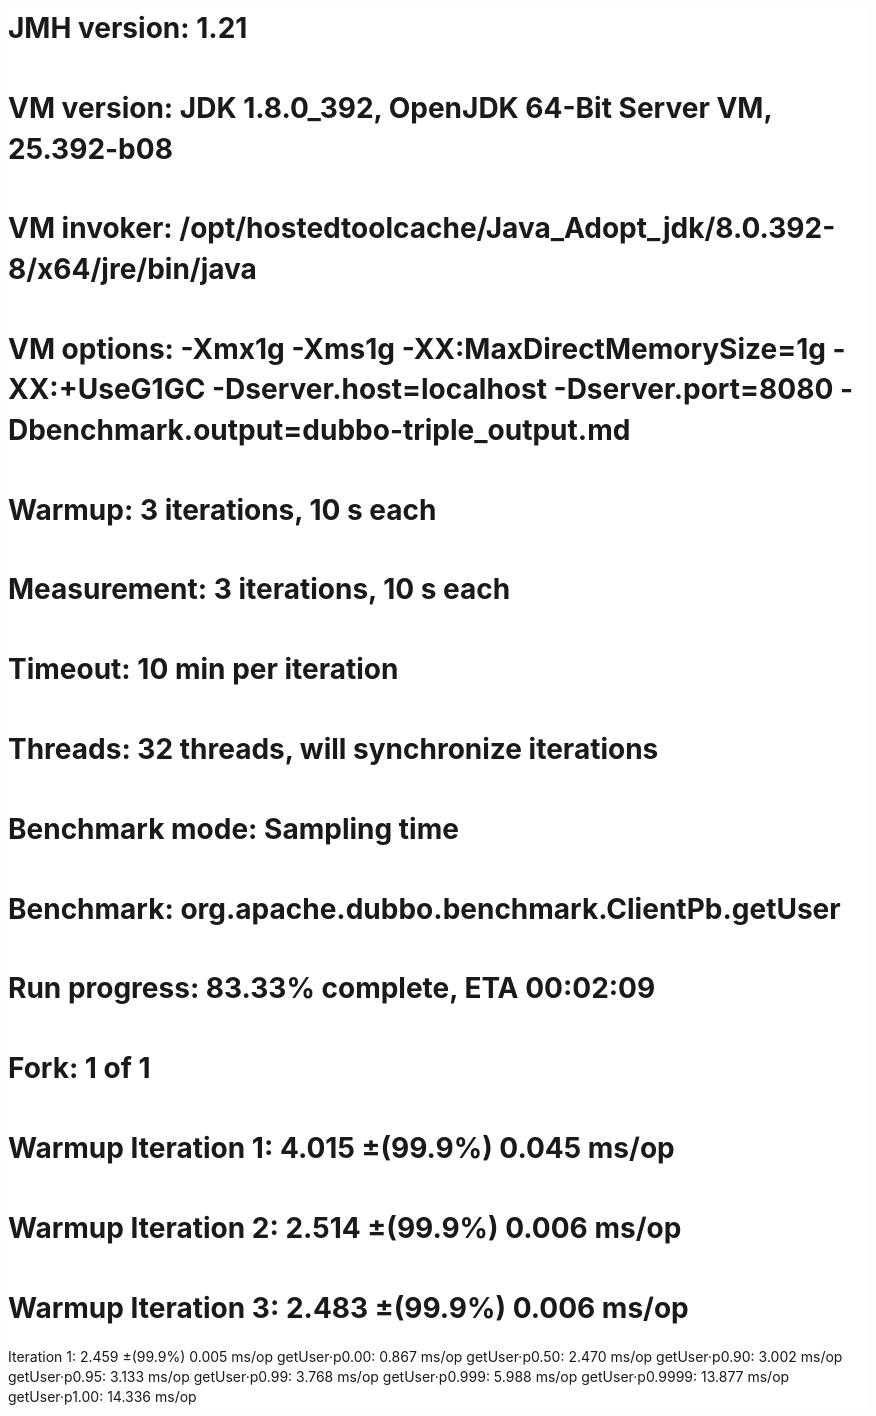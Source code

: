 
# JMH version: 1.21
# VM version: JDK 1.8.0_392, OpenJDK 64-Bit Server VM, 25.392-b08
# VM invoker: /opt/hostedtoolcache/Java_Adopt_jdk/8.0.392-8/x64/jre/bin/java
# VM options: -Xmx1g -Xms1g -XX:MaxDirectMemorySize=1g -XX:+UseG1GC -Dserver.host=localhost -Dserver.port=8080 -Dbenchmark.output=dubbo-triple_output.md
# Warmup: 3 iterations, 10 s each
# Measurement: 3 iterations, 10 s each
# Timeout: 10 min per iteration
# Threads: 32 threads, will synchronize iterations
# Benchmark mode: Sampling time
# Benchmark: org.apache.dubbo.benchmark.ClientPb.getUser

# Run progress: 83.33% complete, ETA 00:02:09
# Fork: 1 of 1
# Warmup Iteration   1: 4.015 ±(99.9%) 0.045 ms/op
# Warmup Iteration   2: 2.514 ±(99.9%) 0.006 ms/op
# Warmup Iteration   3: 2.483 ±(99.9%) 0.006 ms/op
Iteration   1: 2.459 ±(99.9%) 0.005 ms/op
                 getUser·p0.00:   0.867 ms/op
                 getUser·p0.50:   2.470 ms/op
                 getUser·p0.90:   3.002 ms/op
                 getUser·p0.95:   3.133 ms/op
                 getUser·p0.99:   3.768 ms/op
                 getUser·p0.999:  5.988 ms/op
                 getUser·p0.9999: 13.877 ms/op
                 getUser·p1.00:   14.336 ms/op
